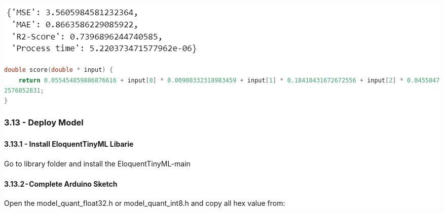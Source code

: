 ![Figure 4](./figures/fig16.png)


```cpp
double score(double * input) {
    return 0.055454859886876616 + input[0] * 0.00900332318983459 + input[1] * 0.18410431672672556 + input[2] * 0.04558472576852831;
}
```

### 3.13 - Deploy Model


#### 3.13.1 - Install EloquentTinyML Libarie

Go to library folder and install the EloquentTinyML-main


#### 3.13.2 - Complete Arduino Sketch

Open the model_quant_float32.h or model_quant_int8.h and copy all hex value from:

